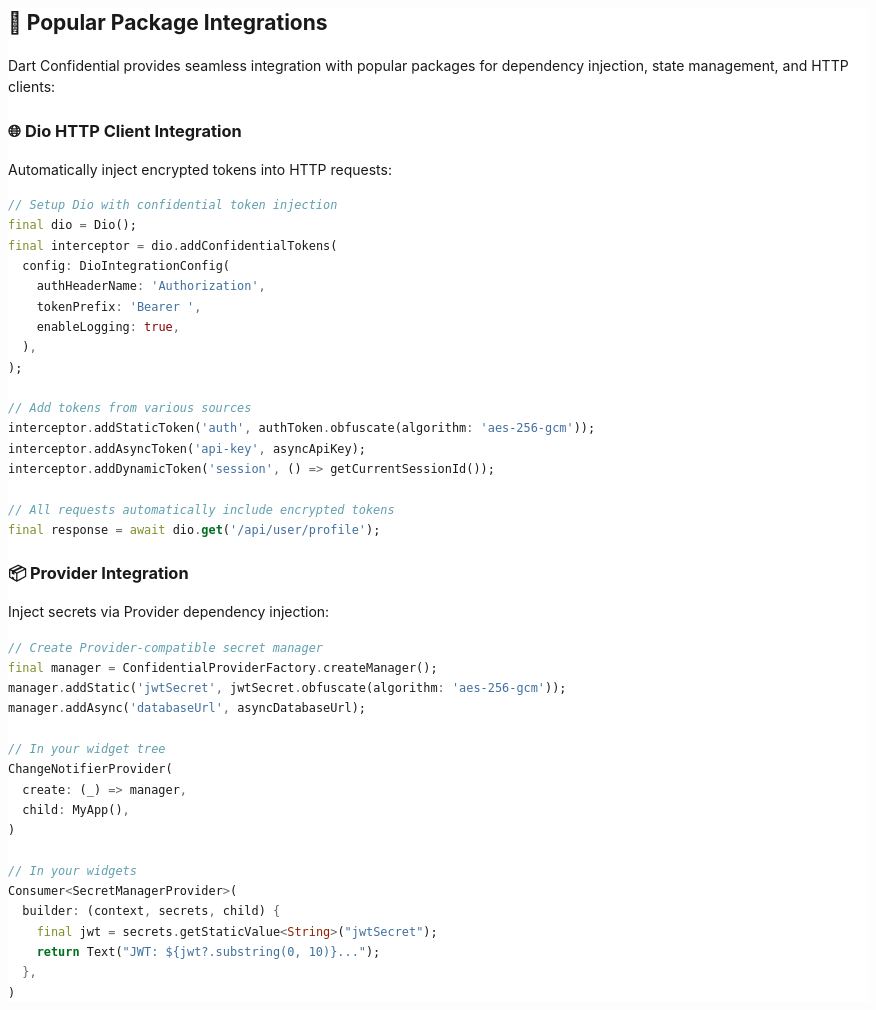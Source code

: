 ## 🧩 Popular Package Integrations

Dart Confidential provides seamless integration with popular packages for dependency injection, state management, and HTTP clients:

### 🌐 Dio HTTP Client Integration

Automatically inject encrypted tokens into HTTP requests:

```dart
// Setup Dio with confidential token injection
final dio = Dio();
final interceptor = dio.addConfidentialTokens(
  config: DioIntegrationConfig(
    authHeaderName: 'Authorization',
    tokenPrefix: 'Bearer ',
    enableLogging: true,
  ),
);

// Add tokens from various sources
interceptor.addStaticToken('auth', authToken.obfuscate(algorithm: 'aes-256-gcm'));
interceptor.addAsyncToken('api-key', asyncApiKey);
interceptor.addDynamicToken('session', () => getCurrentSessionId());

// All requests automatically include encrypted tokens
final response = await dio.get('/api/user/profile');
```

### 📦 Provider Integration

Inject secrets via Provider dependency injection:

```dart
// Create Provider-compatible secret manager
final manager = ConfidentialProviderFactory.createManager();
manager.addStatic('jwtSecret', jwtSecret.obfuscate(algorithm: 'aes-256-gcm'));
manager.addAsync('databaseUrl', asyncDatabaseUrl);

// In your widget tree
ChangeNotifierProvider(
  create: (_) => manager,
  child: MyApp(),
)

// In your widgets
Consumer<SecretManagerProvider>(
  builder: (context, secrets, child) {
    final jwt = secrets.getStaticValue<String>("jwtSecret");
    return Text("JWT: ${jwt?.substring(0, 10)}...");
  },
)
```
